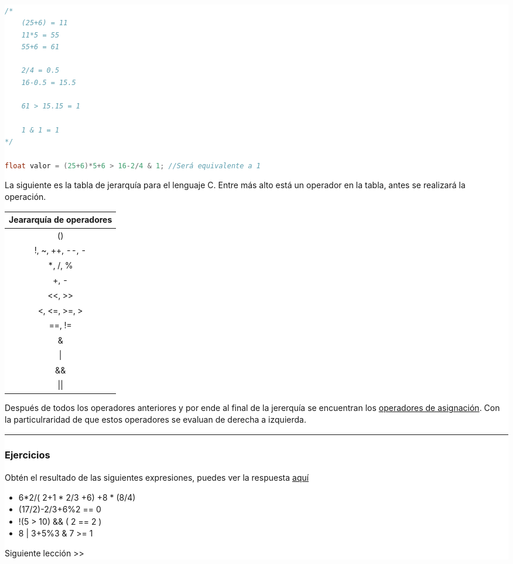 ```C
/*
    (25+6) = 11
    11*5 = 55
    55+6 = 61

    2/4 = 0.5
    16-0.5 = 15.5

    61 > 15.15 = 1

    1 & 1 = 1
*/

float valor = (25+6)*5+6 > 16-2/4 & 1; //Será equivalente a 1
```



La siguiente es la tabla de jerarquía para el lenguaje C. Entre más alto está un operador en la tabla, antes se realizará la operación.

|  **Jeararquía de operadores** |
|:---------------:|
|        ()       |
| !, ~, ++, --, - |
| *, /, %         |
| +, -            |
| <<, >>          |
| <, <=, >=, >    |
| ==, !=          |
| &               |
| \|              |
| &&              |
| \|\|            |


Después de todos los operadores anteriores y por ende al final de la jererquía se encuentran los [operadores de asignación](https://github.com/DIRM2705/C-desde-0/blob/main/Nivel%201/Operadores/README.md#-operadores-de-asignaci%C3%B3n-). Con la particulraridad de que estos operadores se evaluan de derecha a izquierda.

<hr>

<h3> Ejercicios </h3>

Obtén el resultado de las siguientes expresiones, puedes ver la respuesta [aquí](https://github.com/DIRM2705/C-desde-0/blob/main/Nivel%201/Operadores/ejercicio.c)

- 6*2/( 2+1 * 2/3 +6) +8 * (8/4)
- (17/2)-2/3+6%2 == 0
- !(5 > 10) && ( 2 == 2 )
- 8 | 3+5%3 & 7 >= 1

Siguiente lección >>